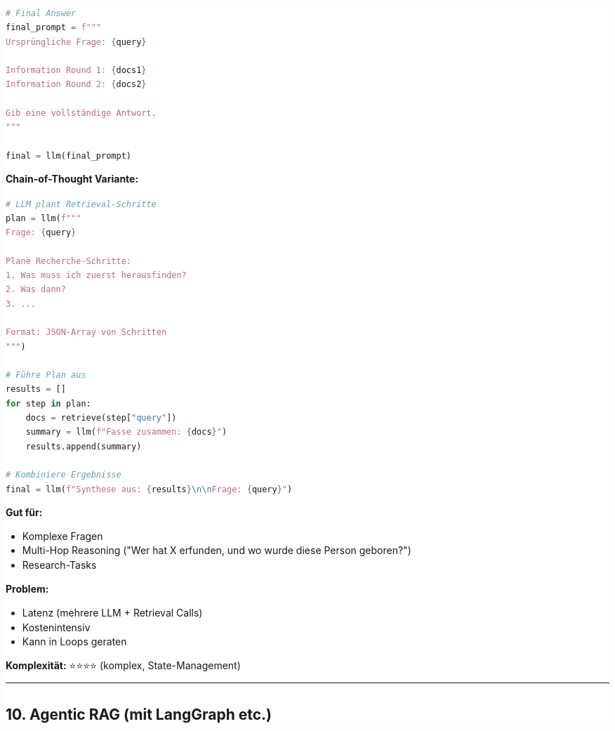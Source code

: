 ```python
# Final Answer
final_prompt = f"""
Ursprüngliche Frage: {query}

Information Round 1: {docs1}
Information Round 2: {docs2}

Gib eine vollständige Antwort.
"""

final = llm(final_prompt)
```

**Chain-of-Thought Variante:**
```python
# LLM plant Retrieval-Schritte
plan = llm(f"""
Frage: {query}

Plane Recherche-Schritte:
1. Was muss ich zuerst herausfinden?
2. Was dann?
3. ...

Format: JSON-Array von Schritten
""")

# Führe Plan aus
results = []
for step in plan:
    docs = retrieve(step["query"])
    summary = llm(f"Fasse zusammen: {docs}")
    results.append(summary)

# Kombiniere Ergebnisse
final = llm(f"Synthese aus: {results}\n\nFrage: {query}")
```

**Gut für:**
- Komplexe Fragen
- Multi-Hop Reasoning ("Wer hat X erfunden, und wo wurde diese Person geboren?")
- Research-Tasks

**Problem:**
- Latenz (mehrere LLM + Retrieval Calls)
- Kostenintensiv
- Kann in Loops geraten

**Komplexität:** ⭐⭐⭐⭐ (komplex, State-Management)

---

## 10. Agentic RAG (mit LangGraph etc.)
